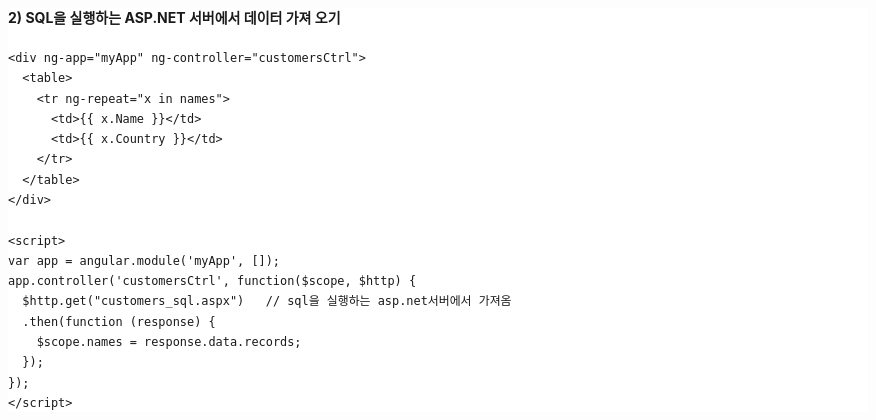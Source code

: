 #### 2) SQL을 실행하는 ASP.NET 서버에서 데이터 가져 오기

```
<div ng-app="myApp" ng-controller="customersCtrl">
  <table>
    <tr ng-repeat="x in names">
      <td>{{ x.Name }}</td>
      <td>{{ x.Country }}</td>
    </tr>
  </table>
</div>

<script>
var app = angular.module('myApp', []);
app.controller('customersCtrl', function($scope, $http) {
  $http.get("customers_sql.aspx")   // sql을 실행하는 asp.net서버에서 가져옴
  .then(function (response) {
    $scope.names = response.data.records;
  });
});
</script>
```

